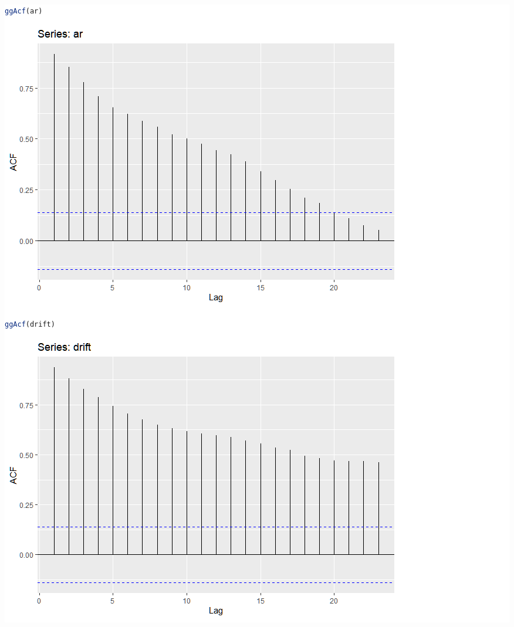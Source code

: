 ``` r
ggAcf(ar)
```

![](Zajecia14_files/figure-gfm/unnamed-chunk-1-33.png)

``` r
ggAcf(drift)
```

![](Zajecia14_files/figure-gfm/unnamed-chunk-1-34.png)
